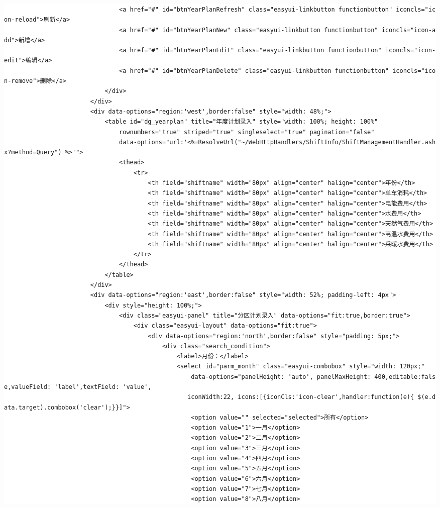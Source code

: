 ```
                                <a href="#" id="btnYearPlanRefresh" class="easyui-linkbutton functionbutton" iconcls="icon-reload">刷新</a>
                                <a href="#" id="btnYearPlanNew" class="easyui-linkbutton functionbutton" iconcls="icon-add">新增</a>
                                <a href="#" id="btnYearPlanEdit" class="easyui-linkbutton functionbutton" iconcls="icon-edit">编辑</a>
                                <a href="#" id="btnYearPlanDelete" class="easyui-linkbutton functionbutton" iconcls="icon-remove">删除</a>
                            </div>
                        </div>
                        <div data-options="region:'west',border:false" style="width: 48%;">
                            <table id="dg_yearplan" title="年度计划录入" style="width: 100%; height: 100%"
                                rownumbers="true" striped="true" singleselect="true" pagination="false"
                                data-options="url:'<%=ResolveUrl("~/WebHttpHandlers/ShiftInfo/ShiftManagementHandler.ashx?method=Query") %>'">
                                <thead>
                                    <tr>
                                        <th field="shiftname" width="80px" align="center" halign="center">年份</th>
                                        <th field="shiftname" width="80px" align="center" halign="center">单车消耗</th>
                                        <th field="shiftname" width="80px" align="center" halign="center">电能费用</th>
                                        <th field="shiftname" width="80px" align="center" halign="center">水费用</th>
                                        <th field="shiftname" width="80px" align="center" halign="center">天然气费用</th>
                                        <th field="shiftname" width="80px" align="center" halign="center">高温水费用</th>
                                        <th field="shiftname" width="80px" align="center" halign="center">采暖水费用</th>
                                    </tr>
                                </thead>
                            </table>
                        </div>
                        <div data-options="region:'east',border:false" style="width: 52%; padding-left: 4px">
                            <div style="height: 100%;">
                                <div class="easyui-panel" title="分区计划录入" data-options="fit:true,border:true">
                                    <div class="easyui-layout" data-options="fit:true">
                                        <div data-options="region:'north',border:false" style="padding: 5px;">
                                            <div class="search_condition">
                                                <label>月份：</label>
                                                <select id="parm_month" class="easyui-combobox" style="width: 120px;"
                                                    data-options="panelHeight: 'auto', panelMaxHeight: 400,editable:false,valueField: 'label',textField: 'value',
                                                   iconWidth:22, icons:[{iconCls:'icon-clear',handler:function(e){ $(e.data.target).combobox('clear');}}]">
                                                    <option value="" selected="selected">所有</option>
                                                    <option value="1">一月</option>
                                                    <option value="2">二月</option>
                                                    <option value="3">三月</option>
                                                    <option value="4">四月</option>
                                                    <option value="5">五月</option>
                                                    <option value="6">六月</option>
                                                    <option value="7">七月</option>
                                                    <option value="8">八月</option>
```